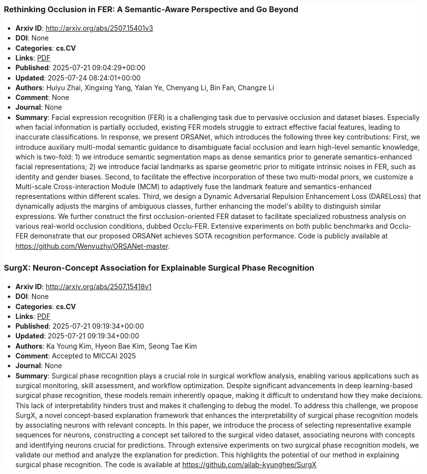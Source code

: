 

### Rethinking Occlusion in FER: A Semantic-Aware Perspective and Go Beyond
- **Arxiv ID**: http://arxiv.org/abs/2507.15401v3
- **DOI**: None
- **Categories**: **cs.CV**
- **Links**: [PDF](http://arxiv.org/pdf/2507.15401v3)
- **Published**: 2025-07-21 09:04:29+00:00
- **Updated**: 2025-07-24 08:24:01+00:00
- **Authors**: Huiyu Zhai, Xingxing Yang, Yalan Ye, Chenyang Li, Bin Fan, Changze Li
- **Comment**: None
- **Journal**: None
- **Summary**: Facial expression recognition (FER) is a challenging task due to pervasive occlusion and dataset biases. Especially when facial information is partially occluded, existing FER models struggle to extract effective facial features, leading to inaccurate classifications. In response, we present ORSANet, which introduces the following three key contributions: First, we introduce auxiliary multi-modal semantic guidance to disambiguate facial occlusion and learn high-level semantic knowledge, which is two-fold: 1) we introduce semantic segmentation maps as dense semantics prior to generate semantics-enhanced facial representations; 2) we introduce facial landmarks as sparse geometric prior to mitigate intrinsic noises in FER, such as identity and gender biases. Second, to facilitate the effective incorporation of these two multi-modal priors, we customize a Multi-scale Cross-interaction Module (MCM) to adaptively fuse the landmark feature and semantics-enhanced representations within different scales. Third, we design a Dynamic Adversarial Repulsion Enhancement Loss (DARELoss) that dynamically adjusts the margins of ambiguous classes, further enhancing the model's ability to distinguish similar expressions. We further construct the first occlusion-oriented FER dataset to facilitate specialized robustness analysis on various real-world occlusion conditions, dubbed Occlu-FER. Extensive experiments on both public benchmarks and Occlu-FER demonstrate that our proposed ORSANet achieves SOTA recognition performance. Code is publicly available at https://github.com/Wenyuzhy/ORSANet-master.



### SurgX: Neuron-Concept Association for Explainable Surgical Phase Recognition
- **Arxiv ID**: http://arxiv.org/abs/2507.15418v1
- **DOI**: None
- **Categories**: **cs.CV**
- **Links**: [PDF](http://arxiv.org/pdf/2507.15418v1)
- **Published**: 2025-07-21 09:19:34+00:00
- **Updated**: 2025-07-21 09:19:34+00:00
- **Authors**: Ka Young Kim, Hyeon Bae Kim, Seong Tae Kim
- **Comment**: Accepted to MICCAI 2025
- **Journal**: None
- **Summary**: Surgical phase recognition plays a crucial role in surgical workflow analysis, enabling various applications such as surgical monitoring, skill assessment, and workflow optimization. Despite significant advancements in deep learning-based surgical phase recognition, these models remain inherently opaque, making it difficult to understand how they make decisions. This lack of interpretability hinders trust and makes it challenging to debug the model. To address this challenge, we propose SurgX, a novel concept-based explanation framework that enhances the interpretability of surgical phase recognition models by associating neurons with relevant concepts. In this paper, we introduce the process of selecting representative example sequences for neurons, constructing a concept set tailored to the surgical video dataset, associating neurons with concepts and identifying neurons crucial for predictions. Through extensive experiments on two surgical phase recognition models, we validate our method and analyze the explanation for prediction. This highlights the potential of our method in explaining surgical phase recognition. The code is available at https://github.com/ailab-kyunghee/SurgX
